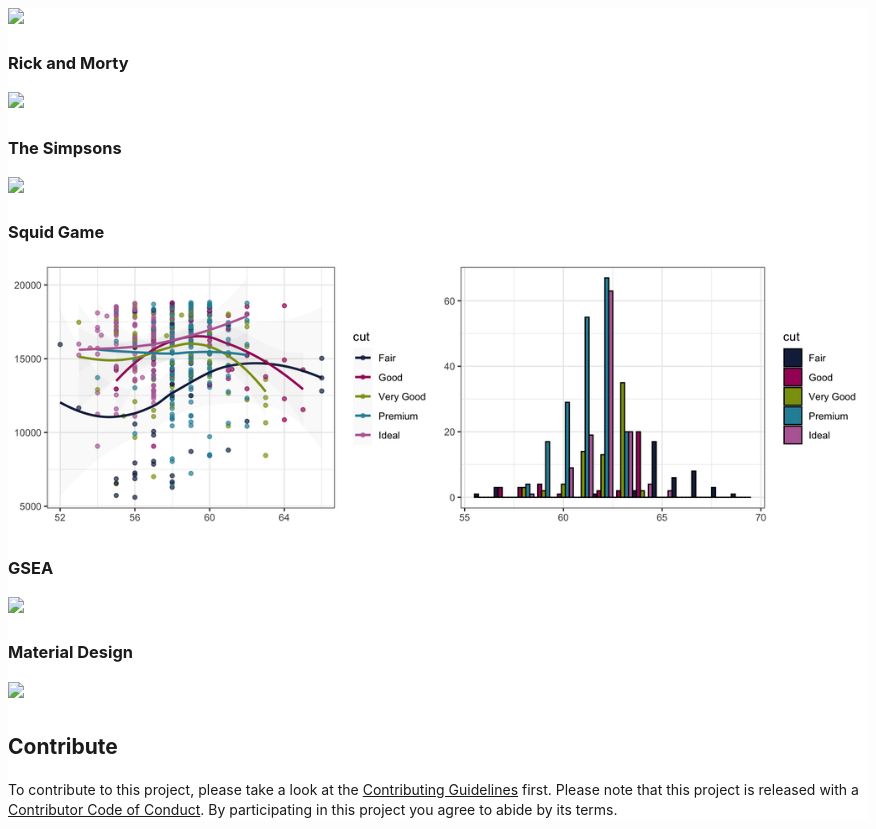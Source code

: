 <img src="man/figures/README-ggsci-futurama-1.png" width="100%" />

### Rick and Morty

<img src="man/figures/README-ggsci-rickandmorty-1.png" width="100%" />

### The Simpsons

<img src="man/figures/README-ggsci-simpsons-1.png" width="100%" />

### Squid Game

<img src="man/figures/README-ggsci-squidgame-1.png" width="100%" />

### GSEA

<img src="man/figures/README-ggsci-gsea-1.png" width="100%" />

### Material Design

<img src="man/figures/README-ggsci-material-1.png" width="100%" />

## Contribute

To contribute to this project, please take a look at the [Contributing
Guidelines](CONTRIBUTING.md) first. Please note that this project is
released with a [Contributor Code of Conduct](CONDUCT.md). By
participating in this project you agree to abide by its terms.
